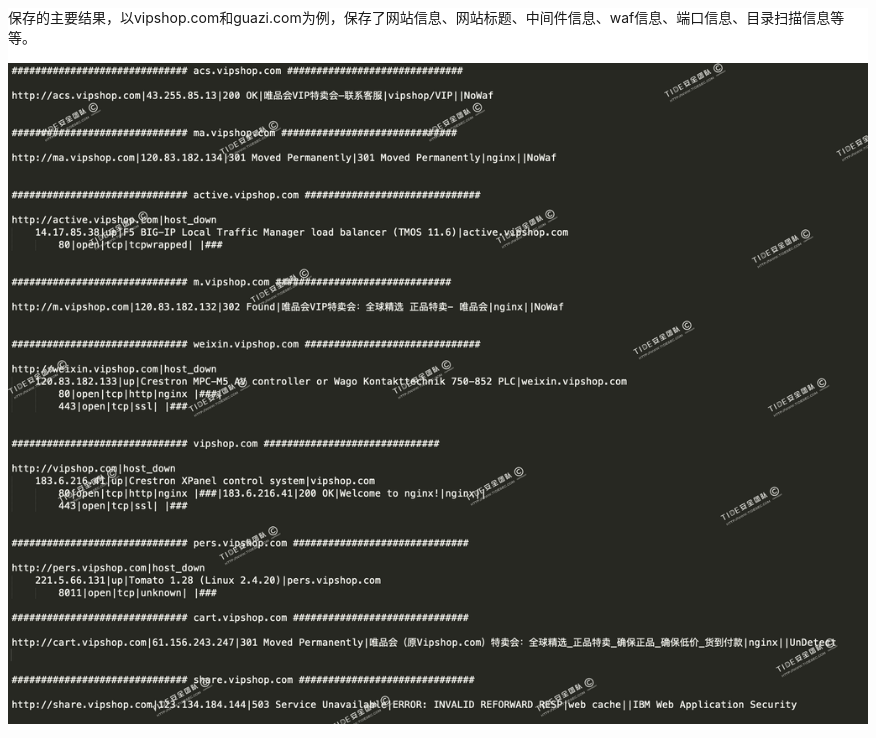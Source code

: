 保存的主要结果，以vipshop.com和guazi.com为例，保存了网站信息、网站标题、中间件信息、waf信息、端口信息、目录扫描信息等等。

![screenshot](images/2018.04-FuzzScanner/005.png)
